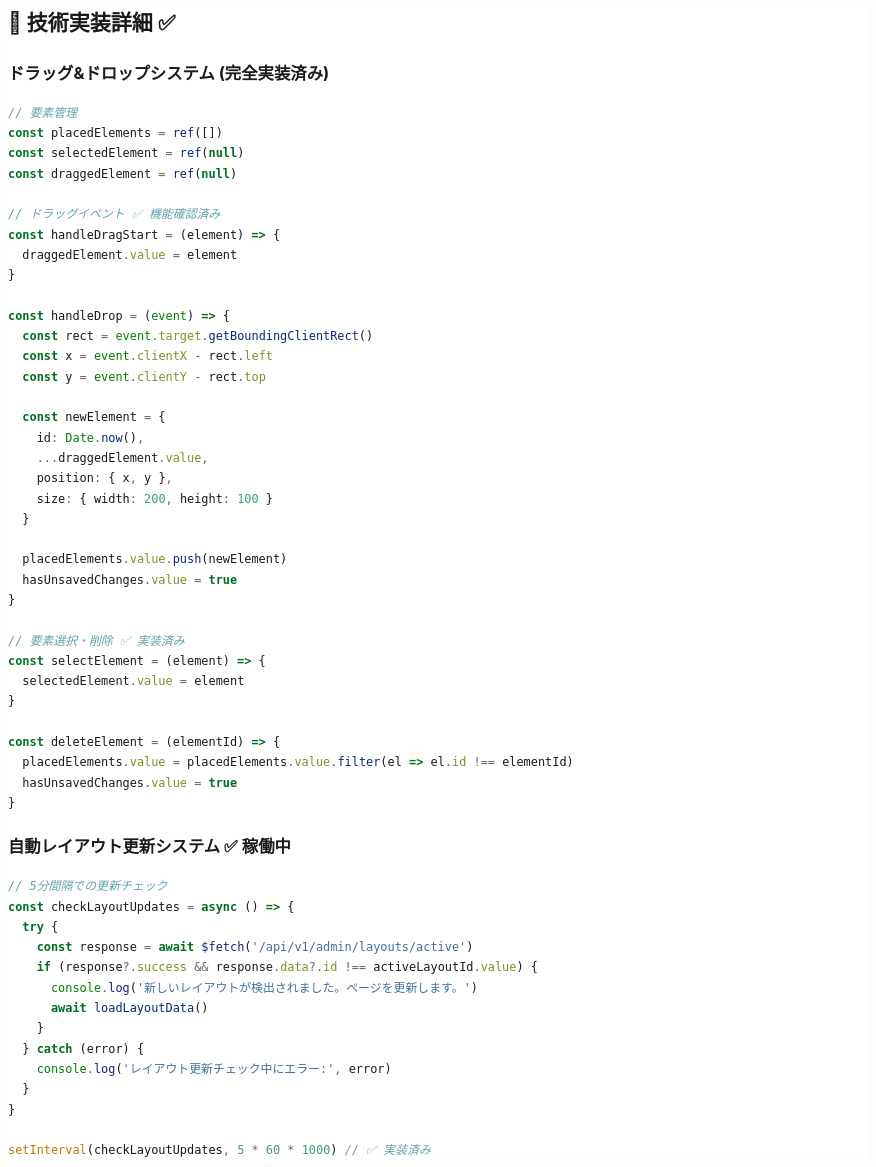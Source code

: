 ## 🔧 **技術実装詳細** ✅

### **ドラッグ&ドロップシステム** (完全実装済み)
```typescript
// 要素管理
const placedElements = ref([])
const selectedElement = ref(null)
const draggedElement = ref(null)

// ドラッグイベント ✅ 機能確認済み
const handleDragStart = (element) => {
  draggedElement.value = element
}

const handleDrop = (event) => {
  const rect = event.target.getBoundingClientRect()
  const x = event.clientX - rect.left
  const y = event.clientY - rect.top

  const newElement = {
    id: Date.now(),
    ...draggedElement.value,
    position: { x, y },
    size: { width: 200, height: 100 }
  }

  placedElements.value.push(newElement)
  hasUnsavedChanges.value = true
}

// 要素選択・削除 ✅ 実装済み
const selectElement = (element) => {
  selectedElement.value = element
}

const deleteElement = (elementId) => {
  placedElements.value = placedElements.value.filter(el => el.id !== elementId)
  hasUnsavedChanges.value = true
}
```

### **自動レイアウト更新システム** ✅ 稼働中
```typescript
// 5分間隔での更新チェック
const checkLayoutUpdates = async () => {
  try {
    const response = await $fetch('/api/v1/admin/layouts/active')
    if (response?.success && response.data?.id !== activeLayoutId.value) {
      console.log('新しいレイアウトが検出されました。ページを更新します。')
      await loadLayoutData()
    }
  } catch (error) {
    console.log('レイアウト更新チェック中にエラー:', error)
  }
}

setInterval(checkLayoutUpdates, 5 * 60 * 1000) // ✅ 実装済み
```
